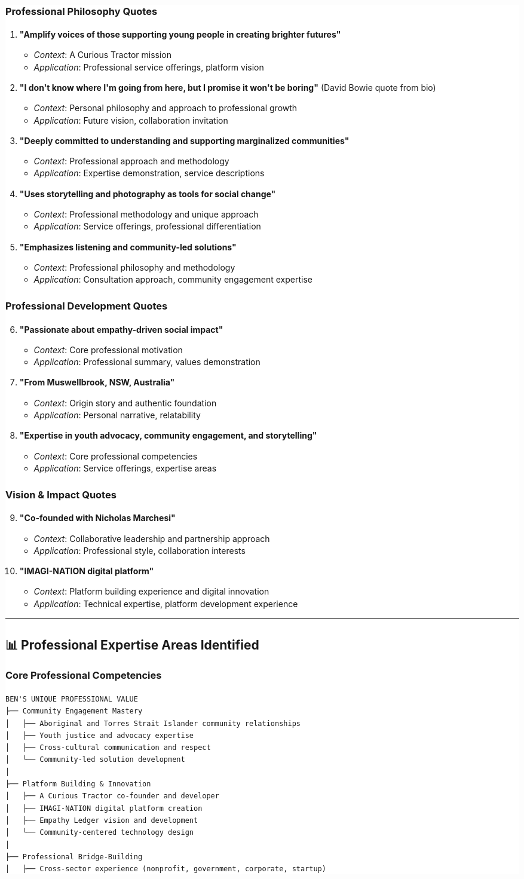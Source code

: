 ### Professional Philosophy Quotes
1. **"Amplify voices of those supporting young people in creating brighter futures"** 
   - *Context*: A Curious Tractor mission
   - *Application*: Professional service offerings, platform vision

2. **"I don't know where I'm going from here, but I promise it won't be boring"** (David Bowie quote from bio)
   - *Context*: Personal philosophy and approach to professional growth
   - *Application*: Future vision, collaboration invitation

3. **"Deeply committed to understanding and supporting marginalized communities"**
   - *Context*: Professional approach and methodology
   - *Application*: Expertise demonstration, service descriptions

4. **"Uses storytelling and photography as tools for social change"**
   - *Context*: Professional methodology and unique approach
   - *Application*: Service offerings, professional differentiation

5. **"Emphasizes listening and community-led solutions"**
   - *Context*: Professional philosophy and methodology
   - *Application*: Consultation approach, community engagement expertise

### Professional Development Quotes
6. **"Passionate about empathy-driven social impact"**
   - *Context*: Core professional motivation
   - *Application*: Professional summary, values demonstration

7. **"From Muswellbrook, NSW, Australia"**
   - *Context*: Origin story and authentic foundation
   - *Application*: Personal narrative, relatability

8. **"Expertise in youth advocacy, community engagement, and storytelling"**
   - *Context*: Core professional competencies
   - *Application*: Service offerings, expertise areas

### Vision & Impact Quotes
9. **"Co-founded with Nicholas Marchesi"**
   - *Context*: Collaborative leadership and partnership approach
   - *Application*: Professional style, collaboration interests

10. **"IMAGI-NATION digital platform"**
    - *Context*: Platform building experience and digital innovation
    - *Application*: Technical expertise, platform development experience

---

## 📊 Professional Expertise Areas Identified

### Core Professional Competencies
```
BEN'S UNIQUE PROFESSIONAL VALUE
├── Community Engagement Mastery
│   ├── Aboriginal and Torres Strait Islander community relationships
│   ├── Youth justice and advocacy expertise
│   ├── Cross-cultural communication and respect
│   └── Community-led solution development
│
├── Platform Building & Innovation
│   ├── A Curious Tractor co-founder and developer
│   ├── IMAGI-NATION digital platform creation
│   ├── Empathy Ledger vision and development
│   └── Community-centered technology design
│
├── Professional Bridge-Building
│   ├── Cross-sector experience (nonprofit, government, corporate, startup)
```